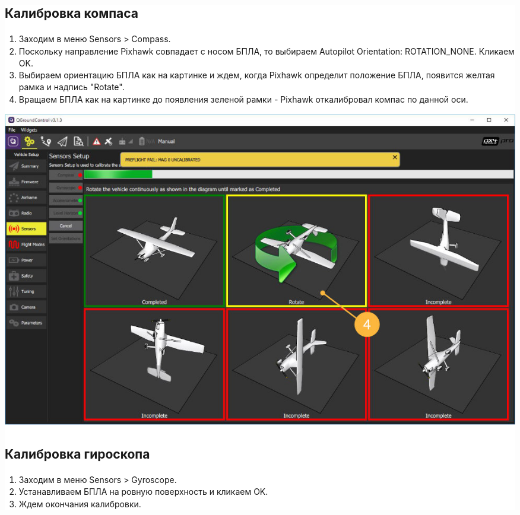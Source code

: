## Калибровка компаса

1. Заходим в меню Sensors > Compass.
2. Поскольку направление Pixhawk совпадает с носом БПЛА, то выбираем Autopilot Orientation: ROTATION_NONE. Кликаем OK.
3. Выбираем ориентацию БПЛА как на картинке и ждем, когда Pixhawk определит положение БПЛА, появится желтая рамка и надпись "Rotate".
4. Вращаем БПЛА как на картинке до появления зеленой рамки - Pixhawk откалибровал компас по данной оси.

![Калибровка компаса](../assets/calibratecompass.jpg)

## Калибровка гироскопа

1. Заходим в меню Sensors > Gyroscope.
2. Устанавливаем БПЛА на ровную поверхность и кликаем OK.
3. Ждем окончания калибровки.
